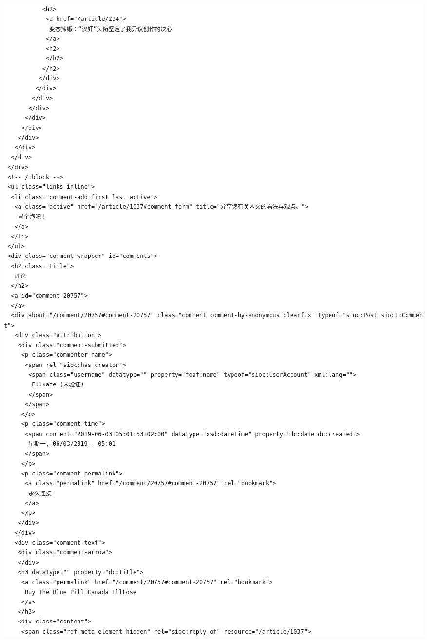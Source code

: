                <h2>
                <a href="/article/234">
                 变态辣椒：“汉奸”头衔坚定了我异议创作的决心
                </a>
                <h2>
                </h2>
               </h2>
              </div>
             </div>
            </div>
           </div>
          </div>
         </div>
        </div>
       </div>
      </div>
     </div>
     <!-- /.block -->
     <ul class="links inline">
      <li class="comment-add first last active">
       <a class="active" href="/article/1037#comment-form" title="分享您有关本文的看法与观点。">
        冒个泡吧！
       </a>
      </li>
     </ul>
     <div class="comment-wrapper" id="comments">
      <h2 class="title">
       评论
      </h2>
      <a id="comment-20757">
      </a>
      <div about="/comment/20757#comment-20757" class="comment comment-by-anonymous clearfix" typeof="sioc:Post sioct:Comment">
       <div class="attribution">
        <div class="comment-submitted">
         <p class="commenter-name">
          <span rel="sioc:has_creator">
           <span class="username" datatype="" property="foaf:name" typeof="sioc:UserAccount" xml:lang="">
            Ellkafe (未验证)
           </span>
          </span>
         </p>
         <p class="comment-time">
          <span content="2019-06-03T05:01:53+02:00" datatype="xsd:dateTime" property="dc:date dc:created">
           星期一, 06/03/2019 - 05:01
          </span>
         </p>
         <p class="comment-permalink">
          <a class="permalink" href="/comment/20757#comment-20757" rel="bookmark">
           永久连接
          </a>
         </p>
        </div>
       </div>
       <div class="comment-text">
        <div class="comment-arrow">
        </div>
        <h3 datatype="" property="dc:title">
         <a class="permalink" href="/comment/20757#comment-20757" rel="bookmark">
          Buy The Blue Pill Canada EllLose
         </a>
        </h3>
        <div class="content">
         <span class="rdf-meta element-hidden" rel="sioc:reply_of" resource="/article/1037">